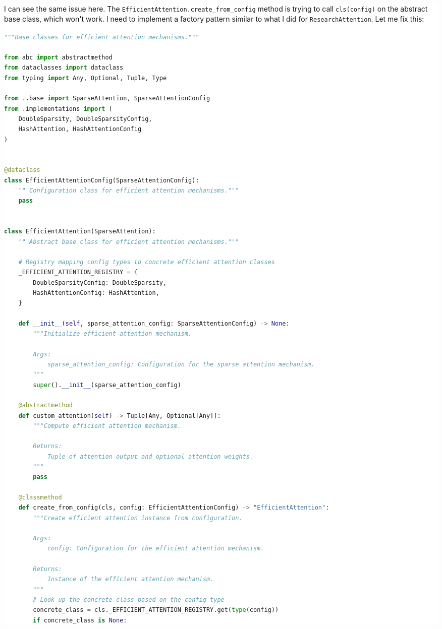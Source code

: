 
I can see the same issue here. The `EfficientAttention.create_from_config` method is trying to call `cls(config)` on the abstract base class, which won't work. I need to implement a factory pattern similar to what I did for `ResearchAttention`. Let me fix this:


```python
"""Base classes for efficient attention mechanisms."""

from abc import abstractmethod
from dataclasses import dataclass
from typing import Any, Optional, Tuple, Type

from ..base import SparseAttention, SparseAttentionConfig
from .implementations import (
    DoubleSparsity, DoubleSparsityConfig,
    HashAttention, HashAttentionConfig
)


@dataclass
class EfficientAttentionConfig(SparseAttentionConfig):
    """Configuration class for efficient attention mechanisms."""
    pass


class EfficientAttention(SparseAttention):
    """Abstract base class for efficient attention mechanisms."""

    # Registry mapping config types to concrete efficient attention classes
    _EFFICIENT_ATTENTION_REGISTRY = {
        DoubleSparsityConfig: DoubleSparsity,
        HashAttentionConfig: HashAttention,
    }

    def __init__(self, sparse_attention_config: SparseAttentionConfig) -> None:
        """Initialize efficient attention mechanism.
        
        Args:
            sparse_attention_config: Configuration for the sparse attention mechanism.
        """
        super().__init__(sparse_attention_config)

    @abstractmethod
    def custom_attention(self) -> Tuple[Any, Optional[Any]]:
        """Compute efficient attention mechanism.

        Returns:
            Tuple of attention output and optional attention weights.
        """
        pass

    @classmethod
    def create_from_config(cls, config: EfficientAttentionConfig) -> "EfficientAttention":
        """Create efficient attention instance from configuration.
        
        Args:
            config: Configuration for the efficient attention mechanism.
            
        Returns:
            Instance of the efficient attention mechanism.
        """
        # Look up the concrete class based on the config type
        concrete_class = cls._EFFICIENT_ATTENTION_REGISTRY.get(type(config))
        if concrete_class is None:
```